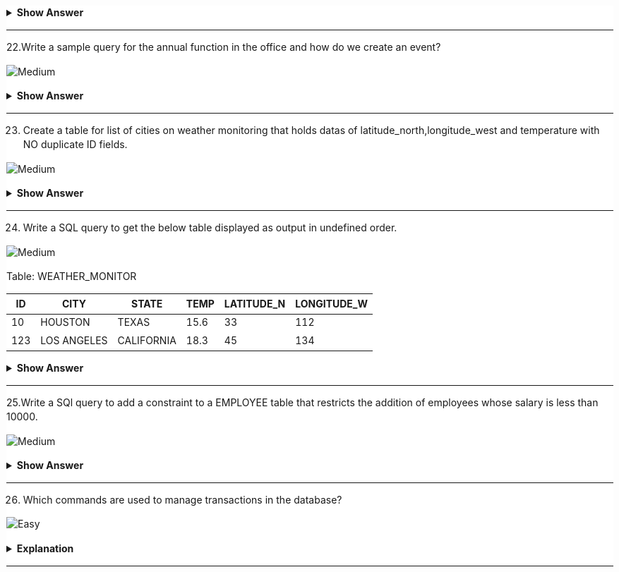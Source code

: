 <details><summary> <b>Show Answer</b> </summary></details>

------

22.Write a sample query for the annual function in the office and how do we create an event?

![Medium](https://github.com/revaturelabs/interviewquestions/blob/dev/ComplexityTags/Medium%20(2).svg)

<details><summary> <b>Show Answer</b> </summary></details>

-------

23. Create a table for list of cities on weather monitoring that holds datas of latitude_north,longitude_west and temperature with NO duplicate ID fields.

![Medium](https://github.com/revaturelabs/interviewquestions/blob/dev/ComplexityTags/Medium%20(2).svg)

<details><summary> <b> Show Answer </b> </summary></details>

-------

24. Write a SQL query to get the below table displayed as output in undefined order.

![Medium](https://github.com/revaturelabs/interviewquestions/blob/dev/ComplexityTags/Medium%20(2).svg)


Table: WEATHER_MONITOR

|  ID |   CITY	    |   STATE      |   TEMP   |  LATITUDE_N   |LONGITUDE_W |
|-----|-------------|--------------|----------|---------------|----------- |
| 10  |  HOUSTON	|  	TEXAS      |   15.6   | 	 33       |     112    |
| 123 | LOS ANGELES	| CALIFORNIA   |   18.3   | 	 45       |     134    |



<details><summary><b> Show Answer </b></summary></details>

------


25.Write a SQl query to add a constraint to a EMPLOYEE table that restricts the addition of employees whose salary is less than 10000.

![Medium](https://github.com/revaturelabs/interviewquestions/blob/dev/ComplexityTags/Medium%20(2).svg)


<details><summary> <b> Show Answer </b> </summary></details>

-------



26. Which commands are used to manage transactions in the database?

![Easy](<https://github.com/revaturelabs/interviewquestions/blob/dev/ComplexityTags/simple%20(2).svg>)

<details><summary><b>Explanation</b></summary></details>

---
